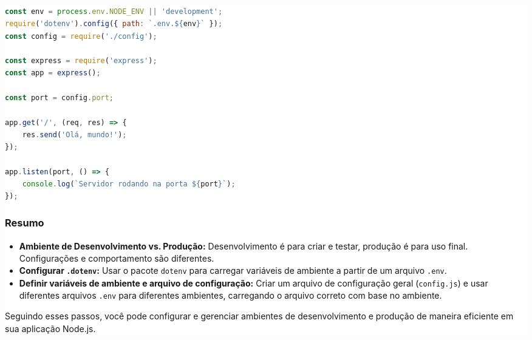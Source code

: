    ```javascript
   const env = process.env.NODE_ENV || 'development';
   require('dotenv').config({ path: `.env.${env}` });
   const config = require('./config');
   
   const express = require('express');
   const app = express();
   
   const port = config.port;
   
   app.get('/', (req, res) => {
       res.send('Olá, mundo!');
   });
   
   app.listen(port, () => {
       console.log(`Servidor rodando na porta ${port}`);
   });
   ```

### Resumo

- **Ambiente de Desenvolvimento vs. Produção:** Desenvolvimento é para criar e testar, produção é para uso final. Configurações e comportamento são diferentes.
- **Configurar `.dotenv`:** Usar o pacote `dotenv` para carregar variáveis de ambiente a partir de um arquivo `.env`.
- **Definir variáveis de ambiente e arquivo de configuração:** Criar um arquivo de configuração geral (`config.js`) e usar diferentes arquivos `.env` para diferentes ambientes, carregando o arquivo correto com base no ambiente.

Seguindo esses passos, você pode configurar e gerenciar ambientes de desenvolvimento e produção de maneira eficiente em sua aplicação Node.js.